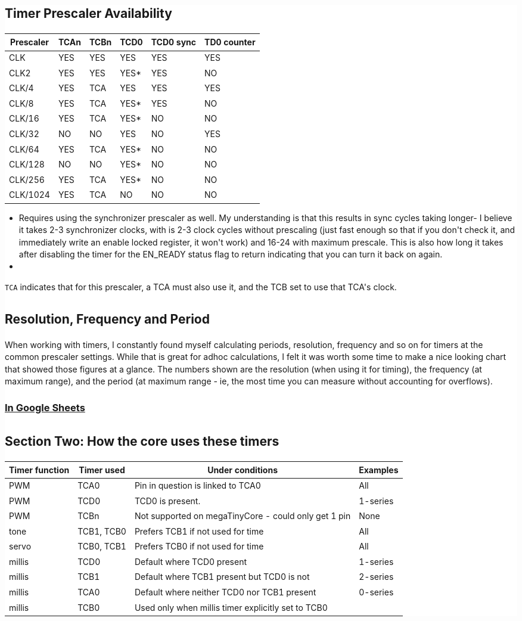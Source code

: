 ## Timer Prescaler Availability
Prescaler    | TCAn  | TCBn  | TCD0  | TCD0 sync | TD0 counter |
------------ | ------|-------|-------|-----------|-------------|
CLK          |  YES  |  YES  |  YES  |  YES      |  YES        |
CLK2         |  YES  |  YES  |  YES* |  YES      |  NO         |
CLK/4        |  YES  |  TCA  |  YES  |  YES      |  YES        |
CLK/8        |  YES  |  TCA  |  YES* |  YES      |  NO         |
CLK/16       |  YES  |  TCA  |  YES* |  NO       |  NO         |
CLK/32       |  NO   |  NO   |  YES  |  NO       |  YES        |
CLK/64       |  YES  |  TCA  |  YES* |  NO       |  NO         |
CLK/128      |  NO   |  NO   |  YES* |  NO       |  NO         |
CLK/256      |  YES  |  TCA  |  YES* |  NO       |  NO         |
CLK/1024     |  YES  |  TCA  |  NO   |  NO       |  NO         |

* Requires using the synchronizer prescaler as well. My understanding is that this results in sync cycles taking longer- I believe it takes 2-3 synchronizer clocks, with is 2-3 clock cycles without prescaling (just fast enough so that if you don't check it, and immediately write an enable locked register, it won't work) and 16-24 with maximum prescale. This is also how long it takes after disabling the timer for the EN_READY status flag to return indicating that you can turn it back on again.
*
`TCA` indicates that for this prescaler, a TCA must also use it, and the TCB set to use that TCA's clock.

## Resolution, Frequency and Period
When working with timers, I constantly found myself calculating periods, resolution, frequency and so on for timers at the common prescaler settings. While that is great for adhoc calculations, I felt it was worth some time to make a nice looking chart that showed those figures at a glance. The numbers shown are the resolution (when using it for timing), the frequency (at maximum range), and the period (at maximum range - ie, the most time you can measure without accounting for overflows).
### [In Google Sheets](https://docs.google.com/spreadsheets/d/10Id8DYLRtlp01KA7vvslC3cHaR4S2a1TrH7u6pHXMNY/edit?usp=sharing)

## Section Two: How the core uses these timers

| Timer function | Timer used | Under conditions                                    | Examples |
|----------------|------------|-----------------------------------------------------|----------|
| PWM            | TCA0       | Pin in question is linked to TCA0                   | All      |
| PWM            | TCD0       | TCD0 is present.                                    | 1-series |
| PWM            | TCBn       | Not supported on megaTinyCore - could only get 1 pin| None     |
| tone           | TCB1, TCB0 | Prefers TCB1 if not used for time                   | All      |
| servo          | TCB0, TCB1 | Prefers TCB0 if not used for time                   | All      |
| millis         | TCD0       | Default where TCD0 present                          | 1-series |
| millis         | TCB1       | Default where TCB1 present but TCD0 is not          | 2-series |
| millis         | TCA0       | Default where neither TCD0 nor TCB1 present         | 0-series |
| millis         | TCB0       | Used only when millis timer explicitly set to TCB0  |          |
